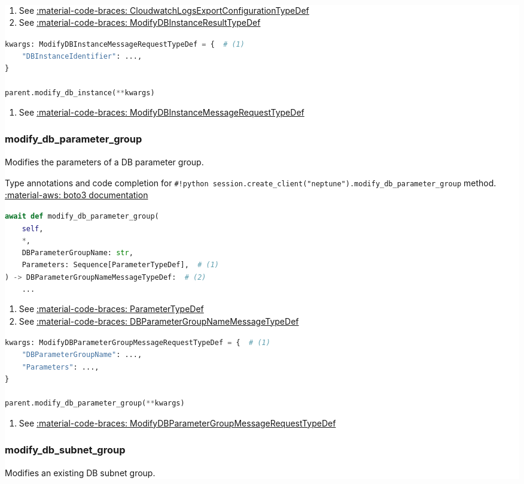 1. See [:material-code-braces: CloudwatchLogsExportConfigurationTypeDef](./type_defs.md#cloudwatchlogsexportconfigurationtypedef) 
2. See [:material-code-braces: ModifyDBInstanceResultTypeDef](./type_defs.md#modifydbinstanceresulttypedef) 


```python title="Usage example with kwargs"
kwargs: ModifyDBInstanceMessageRequestTypeDef = {  # (1)
    "DBInstanceIdentifier": ...,
}

parent.modify_db_instance(**kwargs)
```

1. See [:material-code-braces: ModifyDBInstanceMessageRequestTypeDef](./type_defs.md#modifydbinstancemessagerequesttypedef) 

### modify\_db\_parameter\_group

Modifies the parameters of a DB parameter group.

Type annotations and code completion for `#!python session.create_client("neptune").modify_db_parameter_group` method.
[:material-aws: boto3 documentation](https://boto3.amazonaws.com/v1/documentation/api/latest/reference/services/neptune.html#Neptune.Client.modify_db_parameter_group)

```python title="Method definition"
await def modify_db_parameter_group(
    self,
    *,
    DBParameterGroupName: str,
    Parameters: Sequence[ParameterTypeDef],  # (1)
) -> DBParameterGroupNameMessageTypeDef:  # (2)
    ...
```

1. See [:material-code-braces: ParameterTypeDef](./type_defs.md#parametertypedef) 
2. See [:material-code-braces: DBParameterGroupNameMessageTypeDef](./type_defs.md#dbparametergroupnamemessagetypedef) 


```python title="Usage example with kwargs"
kwargs: ModifyDBParameterGroupMessageRequestTypeDef = {  # (1)
    "DBParameterGroupName": ...,
    "Parameters": ...,
}

parent.modify_db_parameter_group(**kwargs)
```

1. See [:material-code-braces: ModifyDBParameterGroupMessageRequestTypeDef](./type_defs.md#modifydbparametergroupmessagerequesttypedef) 

### modify\_db\_subnet\_group

Modifies an existing DB subnet group.
